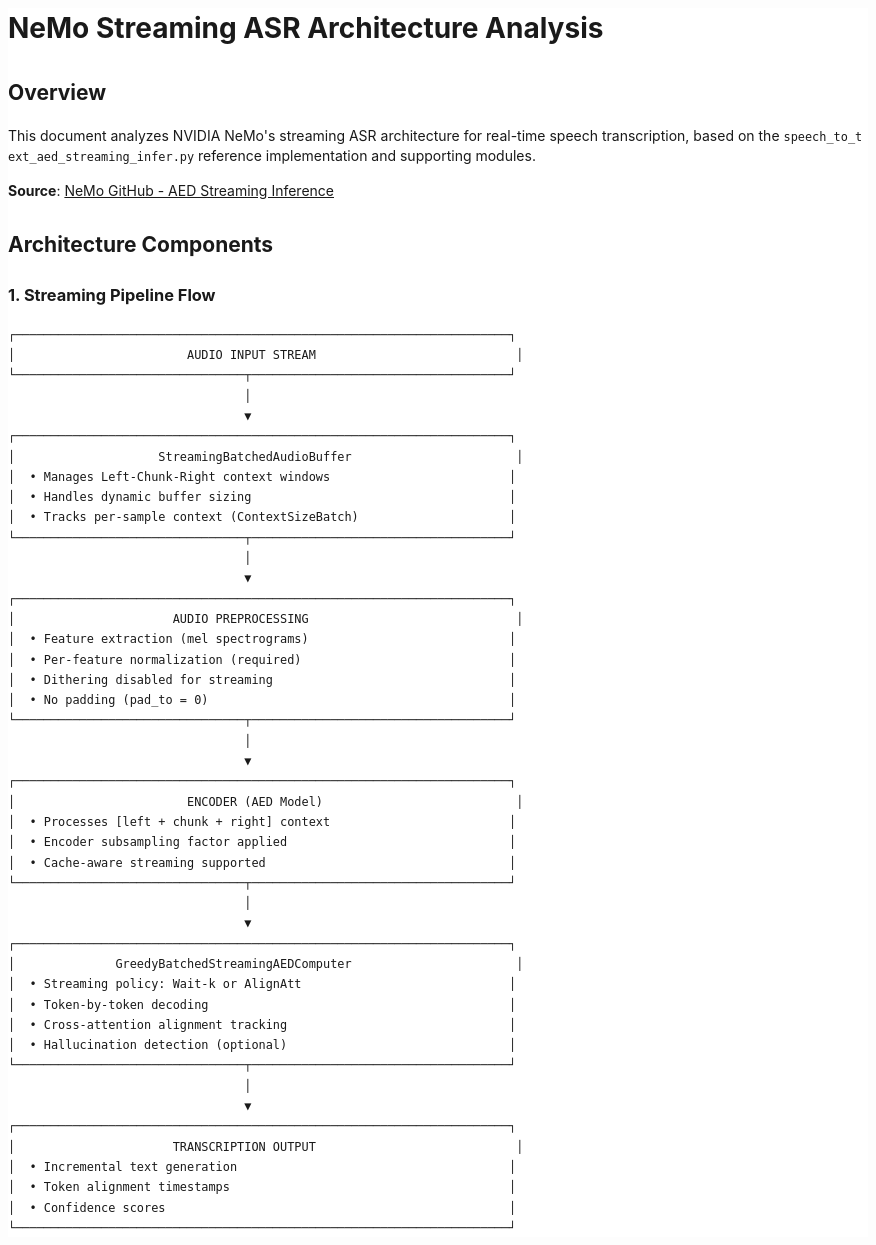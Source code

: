 # NeMo Streaming ASR Architecture Analysis

## Overview

This document analyzes NVIDIA NeMo's streaming ASR architecture for real-time speech transcription, based on the `speech_to_text_aed_streaming_infer.py` reference implementation and supporting modules.

**Source**: [NeMo GitHub - AED Streaming Inference](https://github.com/NVIDIA/NeMo/blob/main/examples/asr/asr_chunked_inference/aed/speech_to_text_aed_streaming_infer.py)

## Architecture Components

### 1. Streaming Pipeline Flow

```
┌─────────────────────────────────────────────────────────────────────┐
│                        AUDIO INPUT STREAM                            │
└────────────────────────────────┬────────────────────────────────────┘
                                 │
                                 ▼
┌─────────────────────────────────────────────────────────────────────┐
│                    StreamingBatchedAudioBuffer                       │
│  • Manages Left-Chunk-Right context windows                         │
│  • Handles dynamic buffer sizing                                    │
│  • Tracks per-sample context (ContextSizeBatch)                     │
└────────────────────────────────┬────────────────────────────────────┘
                                 │
                                 ▼
┌─────────────────────────────────────────────────────────────────────┐
│                      AUDIO PREPROCESSING                             │
│  • Feature extraction (mel spectrograms)                            │
│  • Per-feature normalization (required)                             │
│  • Dithering disabled for streaming                                 │
│  • No padding (pad_to = 0)                                          │
└────────────────────────────────┬────────────────────────────────────┘
                                 │
                                 ▼
┌─────────────────────────────────────────────────────────────────────┐
│                        ENCODER (AED Model)                           │
│  • Processes [left + chunk + right] context                         │
│  • Encoder subsampling factor applied                               │
│  • Cache-aware streaming supported                                  │
└────────────────────────────────┬────────────────────────────────────┘
                                 │
                                 ▼
┌─────────────────────────────────────────────────────────────────────┐
│              GreedyBatchedStreamingAEDComputer                       │
│  • Streaming policy: Wait-k or AlignAtt                             │
│  • Token-by-token decoding                                          │
│  • Cross-attention alignment tracking                               │
│  • Hallucination detection (optional)                               │
└────────────────────────────────┬────────────────────────────────────┘
                                 │
                                 ▼
┌─────────────────────────────────────────────────────────────────────┐
│                      TRANSCRIPTION OUTPUT                            │
│  • Incremental text generation                                      │
│  • Token alignment timestamps                                       │
│  • Confidence scores                                                │
└─────────────────────────────────────────────────────────────────────┘
```
